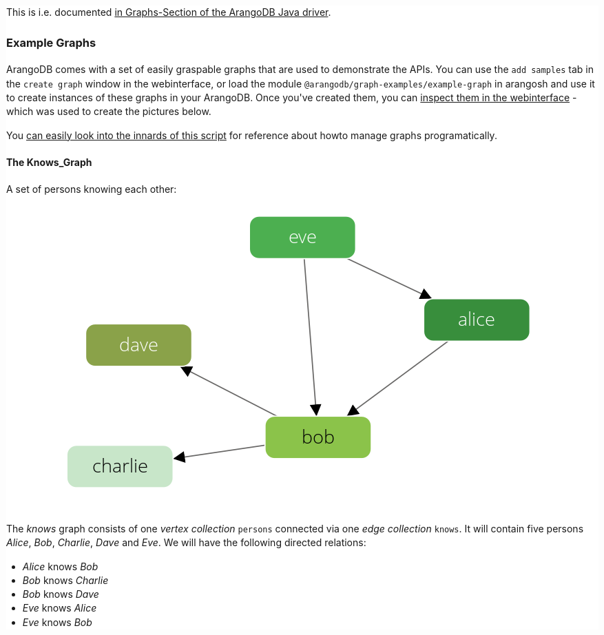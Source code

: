 This is i.e. documented [in Graphs-Section of the ArangoDB Java driver](https://github.com/arangodb/arangodb-java-driver#graphs).

### Example Graphs

ArangoDB comes with a set of easily graspable graphs that are used to demonstrate the APIs.
You can use the `add samples` tab in the `create graph` window in the webinterface, or load the module `@arangodb/graph-examples/example-graph` in arangosh and use it to create instances of these graphs in your ArangoDB.
Once you've created them, you can [inspect them in the webinterface](../Administration/WebInterface/Graphs.md) - which was used to create the pictures below.

You [can easily look into the innards of this script](https://github.com/arangodb/arangodb/blob/devel/js/common/modules/%40arangodb/graph-examples/example-graph.js) for reference about howto manage graphs programatically.

#### The Knows\_Graph

A set of persons knowing each other:
![Persons relation Example Graph](knows_graph.png)

The *knows* graph consists of one *vertex collection* `persons` connected via one *edge collection* `knows`.
It will contain five persons *Alice*, *Bob*, *Charlie*, *Dave* and *Eve*.
We will have the following directed relations:

  - *Alice* knows *Bob*
  - *Bob* knows *Charlie*
  - *Bob* knows *Dave*
  - *Eve* knows *Alice*
  - *Eve* knows *Bob*
